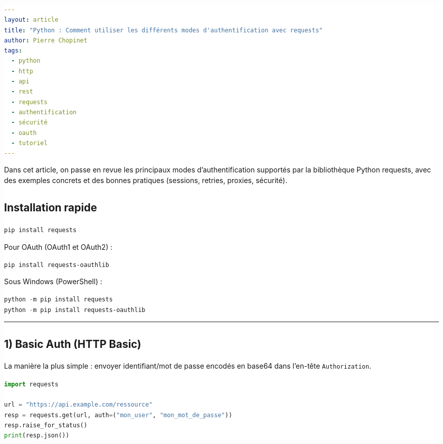 ```yaml
---
layout: article
title: "Python : Comment utiliser les différents modes d'authentification avec requests"
author: Pierre Chopinet
tags:
  - python
  - http
  - api
  - rest
  - requests
  - authentification
  - sécurité
  - oauth
  - tutoriel
---
```


Dans cet article, on passe en revue les principaux modes d’authentification supportés par la bibliothèque Python requests, avec des exemples concrets et des bonnes pratiques (sessions, retries, proxies, sécurité).


## Installation rapide

```bash
pip install requests
```

Pour OAuth (OAuth1 et OAuth2) :

```bash
pip install requests-oauthlib
```

Sous Windows (PowerShell) :

```powershell
python -m pip install requests
python -m pip install requests-oauthlib
```

---

## 1) Basic Auth (HTTP Basic)

La manière la plus simple : envoyer identifiant/mot de passe encodés en base64 dans l’en-tête `Authorization`.

```python
import requests

url = "https://api.example.com/ressource"
resp = requests.get(url, auth=("mon_user", "mon_mot_de_passe"))
resp.raise_for_status()
print(resp.json())
```

